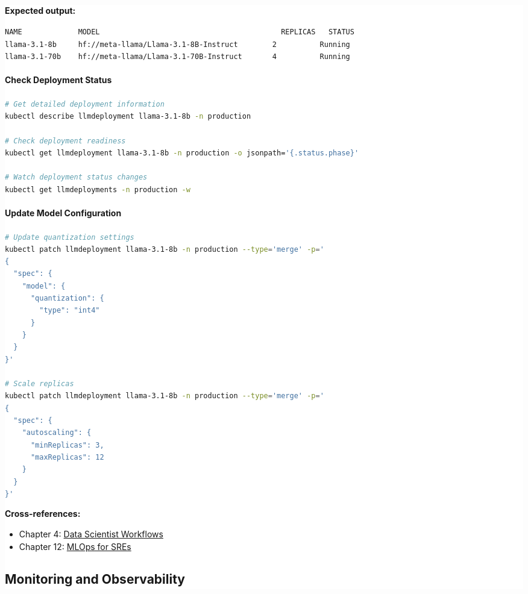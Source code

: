 **Expected output:**
```
NAME             MODEL                                          REPLICAS   STATUS
llama-3.1-8b     hf://meta-llama/Llama-3.1-8B-Instruct        2          Running
llama-3.1-70b    hf://meta-llama/Llama-3.1-70B-Instruct       4          Running
```

#### Check Deployment Status

```bash
# Get detailed deployment information
kubectl describe llmdeployment llama-3.1-8b -n production

# Check deployment readiness
kubectl get llmdeployment llama-3.1-8b -n production -o jsonpath='{.status.phase}'

# Watch deployment status changes
kubectl get llmdeployments -n production -w
```

#### Update Model Configuration

```bash
# Update quantization settings
kubectl patch llmdeployment llama-3.1-8b -n production --type='merge' -p='
{
  "spec": {
    "model": {
      "quantization": {
        "type": "int4"
      }
    }
  }
}'

# Scale replicas
kubectl patch llmdeployment llama-3.1-8b -n production --type='merge' -p='
{
  "spec": {
    "autoscaling": {
      "minReplicas": 3,
      "maxReplicas": 12
    }
  }
}'
```

**Cross-references:**

- Chapter 4: [Data Scientist Workflows](../04-data-scientist-workflows.md#deploying-models)
- Chapter 12: [MLOps for SREs](../12-mlops-for-sres.md#deployment-procedures)

## Monitoring and Observability
